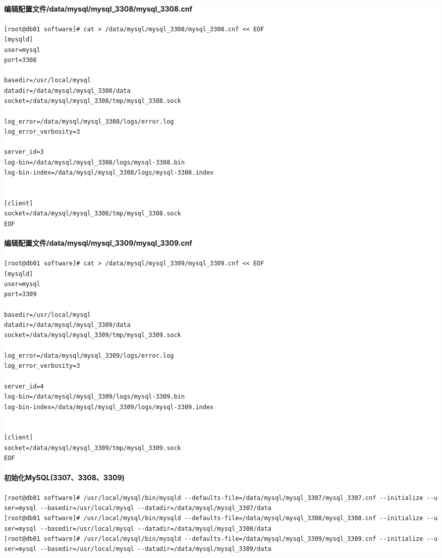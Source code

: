 #### 编辑配置文件/data/mysql/mysql_3308/mysql_3308.cnf

```shell
[root@db01 software]# cat > /data/mysql/mysql_3308/mysql_3308.cnf << EOF
[mysqld]
user=mysql
port=3308

basedir=/usr/local/mysql
datadir=/data/mysql/mysql_3308/data
socket=/data/mysql/mysql_3308/tmp/mysql_3308.sock

log_error=/data/mysql/mysql_3308/logs/error.log
log_error_verbosity=3

server_id=3
log-bin=/data/mysql/mysql_3308/logs/mysql-3308.bin
log-bin-index=/data/mysql/mysql_3308/logs/mysql-3308.index


[client]
socket=/data/mysql/mysql_3308/tmp/mysql_3308.sock
EOF
```

#### 编辑配置文件/data/mysql/mysql_3309/mysql_3309.cnf

```shell
[root@db01 software]# cat > /data/mysql/mysql_3309/mysql_3309.cnf << EOF
[mysqld]
user=mysql
port=3309

basedir=/usr/local/mysql
datadir=/data/mysql/mysql_3309/data
socket=/data/mysql/mysql_3309/tmp/mysql_3309.sock

log_error=/data/mysql/mysql_3309/logs/error.log
log_error_verbosity=3

server_id=4
log-bin=/data/mysql/mysql_3309/logs/mysql-3309.bin
log-bin-index=/data/mysql/mysql_3309/logs/mysql-3309.index


[client]
socket=/data/mysql/mysql_3309/tmp/mysql_3309.sock
EOF
```

#### 初始化MySQL(3307、3308、3309)

```shell
[root@db01 software]# /usr/local/mysql/bin/mysqld --defaults-file=/data/mysql/mysql_3307/mysql_3307.cnf --initialize --user=mysql --basedir=/usr/local/mysql --datadir=/data/mysql/mysql_3307/data
[root@db01 software]# /usr/local/mysql/bin/mysqld --defaults-file=/data/mysql/mysql_3308/mysql_3308.cnf --initialize --user=mysql --basedir=/usr/local/mysql --datadir=/data/mysql/mysql_3308/data
[root@db01 software]# /usr/local/mysql/bin/mysqld --defaults-file=/data/mysql/mysql_3309/mysql_3309.cnf --initialize --user=mysql --basedir=/usr/local/mysql --datadir=/data/mysql/mysql_3309/data
```
